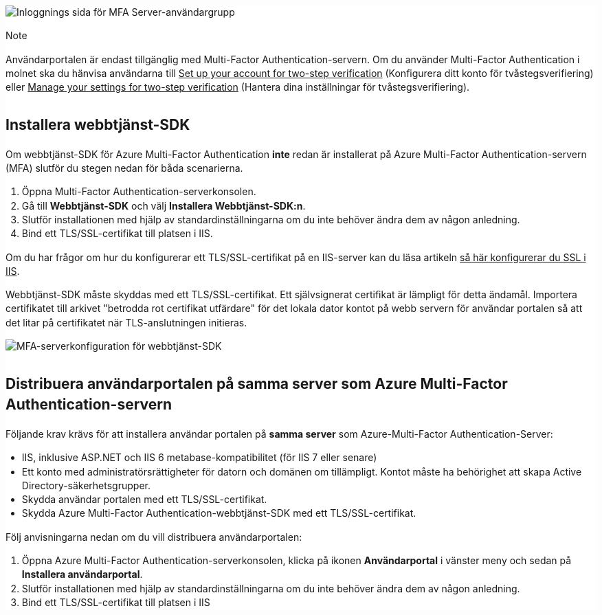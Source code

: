 ![Inloggnings sida för MFA Server-användargrupp](./media/howto-mfaserver-deploy-userportal/portal.png)

> [!NOTE]
> Användarportalen är endast tillgänglig med Multi-Factor Authentication-servern. Om du använder Multi-Factor Authentication i molnet ska du hänvisa användarna till [Set up your account for two-step verification](../user-help/multi-factor-authentication-end-user-first-time.md) (Konfigurera ditt konto för tvåstegsverifiering) eller [Manage your settings for two-step verification](../user-help/multi-factor-authentication-end-user-manage-settings.md) (Hantera dina inställningar för tvåstegsverifiering).

## <a name="install-the-web-service-sdk"></a>Installera webbtjänst-SDK

Om webbtjänst-SDK för Azure Multi-Factor Authentication **inte** redan är installerat på Azure Multi-Factor Authentication-servern (MFA) slutför du stegen nedan för båda scenarierna.

1. Öppna Multi-Factor Authentication-serverkonsolen.
2. Gå till **Webbtjänst-SDK** och välj **Installera Webbtjänst-SDK:n**.
3. Slutför installationen med hjälp av standardinställningarna om du inte behöver ändra dem av någon anledning.
4. Bind ett TLS/SSL-certifikat till platsen i IIS.

Om du har frågor om hur du konfigurerar ett TLS/SSL-certifikat på en IIS-server kan du läsa artikeln [så här konfigurerar du SSL i IIS](/iis/manage/configuring-security/how-to-set-up-ssl-on-iis).

Webbtjänst-SDK måste skyddas med ett TLS/SSL-certifikat. Ett självsignerat certifikat är lämpligt för detta ändamål. Importera certifikatet till arkivet "betrodda rot certifikat utfärdare" för det lokala dator kontot på webb servern för användar portalen så att det litar på certifikatet när TLS-anslutningen initieras.

![MFA-serverkonfiguration för webbtjänst-SDK](./media/howto-mfaserver-deploy-userportal/sdk.png)

## <a name="deploy-the-user-portal-on-the-same-server-as-the-azure-multi-factor-authentication-server"></a>Distribuera användarportalen på samma server som Azure Multi-Factor Authentication-servern

Följande krav krävs för att installera användar portalen på **samma server** som Azure-Multi-Factor Authentication-Server:

* IIS, inklusive ASP.NET och IIS 6 metabase-kompatibilitet (för IIS 7 eller senare)
* Ett konto med administratörsrättigheter för datorn och domänen om tillämpligt. Kontot måste ha behörighet att skapa Active Directory-säkerhetsgrupper.
* Skydda användar portalen med ett TLS/SSL-certifikat.
* Skydda Azure Multi-Factor Authentication-webbtjänst-SDK med ett TLS/SSL-certifikat.

Följ anvisningarna nedan om du vill distribuera användarportalen:

1. Öppna Azure Multi-Factor Authentication-serverkonsolen, klicka på ikonen **Användarportal** i vänster meny och sedan på **Installera användarportal**.
2. Slutför installationen med hjälp av standardinställningarna om du inte behöver ändra dem av någon anledning.
3. Bind ett TLS/SSL-certifikat till platsen i IIS
